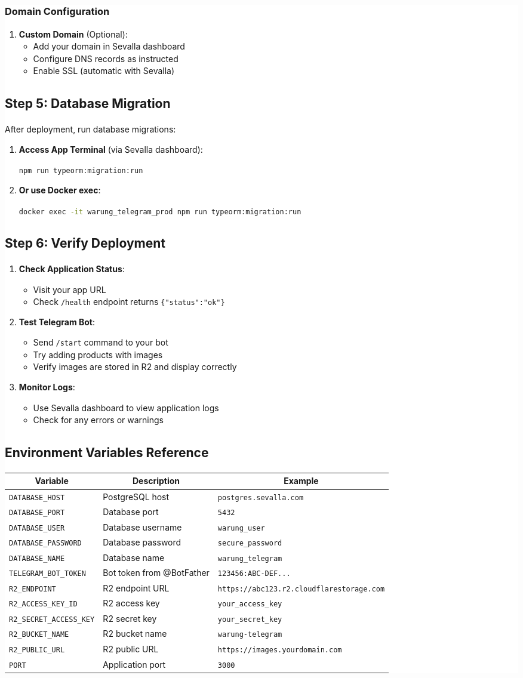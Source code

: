 ### Domain Configuration

1. **Custom Domain** (Optional):
   - Add your domain in Sevalla dashboard
   - Configure DNS records as instructed
   - Enable SSL (automatic with Sevalla)

## Step 5: Database Migration

After deployment, run database migrations:

1. **Access App Terminal** (via Sevalla dashboard):
   ```bash
   npm run typeorm:migration:run
   ```

2. **Or use Docker exec**:
   ```bash
   docker exec -it warung_telegram_prod npm run typeorm:migration:run
   ```

## Step 6: Verify Deployment

1. **Check Application Status**:
   - Visit your app URL
   - Check `/health` endpoint returns `{"status":"ok"}`

2. **Test Telegram Bot**:
   - Send `/start` command to your bot
   - Try adding products with images
   - Verify images are stored in R2 and display correctly

3. **Monitor Logs**:
   - Use Sevalla dashboard to view application logs
   - Check for any errors or warnings

## Environment Variables Reference

| Variable | Description | Example |
|----------|-------------|---------|
| `DATABASE_HOST` | PostgreSQL host | `postgres.sevalla.com` |
| `DATABASE_PORT` | Database port | `5432` |
| `DATABASE_USER` | Database username | `warung_user` |
| `DATABASE_PASSWORD` | Database password | `secure_password` |
| `DATABASE_NAME` | Database name | `warung_telegram` |
| `TELEGRAM_BOT_TOKEN` | Bot token from @BotFather | `123456:ABC-DEF...` |
| `R2_ENDPOINT` | R2 endpoint URL | `https://abc123.r2.cloudflarestorage.com` |
| `R2_ACCESS_KEY_ID` | R2 access key | `your_access_key` |
| `R2_SECRET_ACCESS_KEY` | R2 secret key | `your_secret_key` |
| `R2_BUCKET_NAME` | R2 bucket name | `warung-telegram` |
| `R2_PUBLIC_URL` | R2 public URL | `https://images.yourdomain.com` |
| `PORT` | Application port | `3000` |
